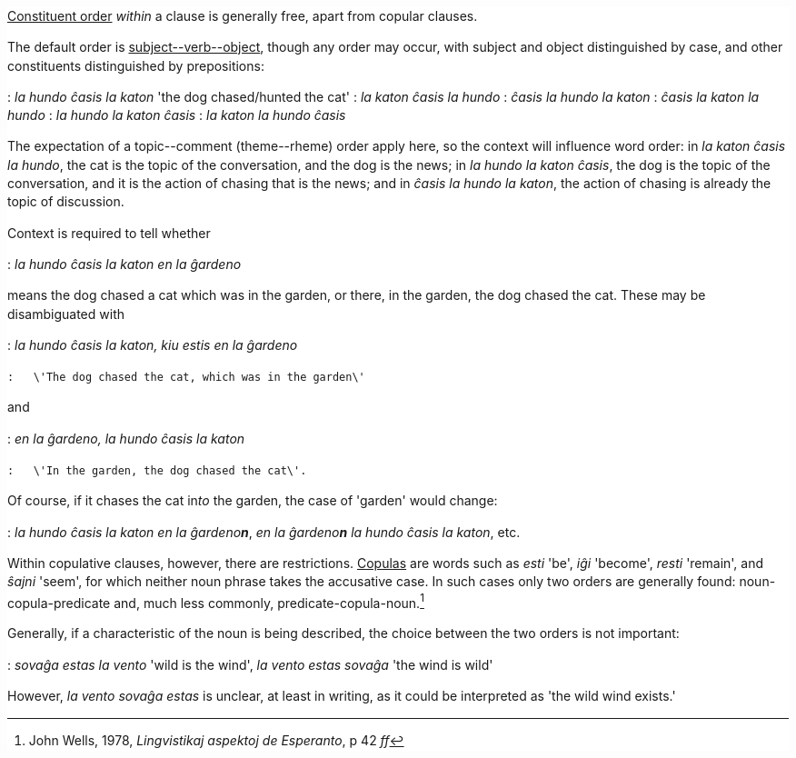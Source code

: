 [Constituent order](Constituent_order "wikilink") *within* a clause is
generally free, apart from copular clauses.

The default order is
[subject--verb--object](subject–verb–object "wikilink"), though any
order may occur, with subject and object distinguished by case, and
other constituents distinguished by prepositions:

:   *la hundo ĉasis la katon* \'the dog chased/hunted the cat\'
:   *la katon ĉasis la hundo*
:   *ĉasis la hundo la katon*
:   *ĉasis la katon la hundo*
:   *la hundo la katon ĉasis*
:   *la katon la hundo ĉasis*

The expectation of a topic--comment (theme--rheme) order apply here, so
the context will influence word order: in *la katon ĉasis la hundo*, the
cat is the topic of the conversation, and the dog is the news; in *la
hundo la katon ĉasis*, the dog is the topic of the conversation, and it
is the action of chasing that is the news; and in *ĉasis la hundo la
katon*, the action of chasing is already the topic of discussion.

Context is required to tell whether

:   *la hundo ĉasis la katon en la ĝardeno*

means the dog chased a cat which was in the garden, or there, in the
garden, the dog chased the cat. These may be disambiguated with

:   *la hundo ĉasis la katon, kiu estis en la ĝardeno*

    :   \'The dog chased the cat, which was in the garden\'

and

:   *en la ĝardeno, la hundo ĉasis la katon*

    :   \'In the garden, the dog chased the cat\'.

Of course, if it chases the cat in*to* the garden, the case of
\'garden\' would change:

:   *la hundo ĉasis la katon en la ĝardeno**n***, *en la ĝardeno**n** la
    hundo ĉasis la katon*, etc.

Within copulative clauses, however, there are restrictions.
[Copulas](Copula_(linguistics) "wikilink") are words such as *esti*
\'be\', *iĝi* \'become\', *resti* \'remain\', and *ŝajni* \'seem\', for
which neither noun phrase takes the accusative case. In such cases only
two orders are generally found: noun-copula-predicate and, much less
commonly, predicate-copula-noun.[^35]

Generally, if a characteristic of the noun is being described, the
choice between the two orders is not important:

:   *sovaĝa estas la vento* \'wild is the wind\', *la vento estas
    sovaĝa* \'the wind is wild\'

However, *la vento sovaĝa estas* is unclear, at least in writing, as it
could be interpreted as \'the wild wind exists.\'


[^1]: Sergio Pokrovskij (2007) [\'La
[^2]: *Plena Manlibro de Esperanta Gramatiko*
[^3]: Edvardo Wiesenfeld, ed. (1935: 263) *Verkoj de FeZ*, Literatura
[^4]: [Fundamento de
[^16]: *Plena Gramatiko de Esperanto,* 3rd ed., pp 72-73, note 1
[^17]: Respondo 23, La Revuo, 1901, Aŭgusto
[^18]: *Plena Manlibro de Esperanta Gramatiko*
[^19]: An unofficial but widely recognized direct object--marking
[^20]: Sergio Pokrovskij, 2007. \"[La
[^21]: *Plena Manlibro de Esperanta Gramatiko*
[^25]: However, the reverse -- changing verbs to adjectives -- does not
[^26]: Bertilo Wennergren, *Plena Manlibro de Esperanta Gramatiko*,
[^27]: Timothy Reagan (2009) *Language Matters: Reflections on
[^28]: This example is somewhat artificial, because the customary word
[^29]: \"[biliono](https://reta-vortaro.de/revo/art/bilion.html)\" at
[^30]: *Plena Manlibro de Esperanta Gramatiko*
[^31]: *Plena Manlibro de Esperanta Gramatiko*
[^32]: Sergio Pokrovskij (2007) [\'La
[^35]: John Wells, 1978, *Lingvistikaj aspektoj de Esperanto*, p 42 *ff*
[^36]: This is parallel to the rather archaic distinction in English
[^37]: For example, the article *la* with a noun ending in *-o* in